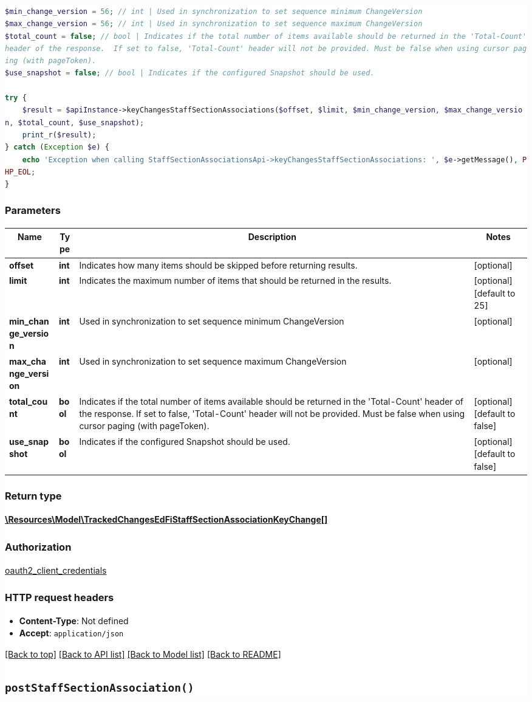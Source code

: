 ```php
$min_change_version = 56; // int | Used in synchronization to set sequence minimum ChangeVersion
$max_change_version = 56; // int | Used in synchronization to set sequence maximum ChangeVersion
$total_count = false; // bool | Indicates if the total number of items available should be returned in the 'Total-Count' header of the response.  If set to false, 'Total-Count' header will not be provided. Must be false when using cursor paging (with pageToken).
$use_snapshot = false; // bool | Indicates if the configured Snapshot should be used.

try {
    $result = $apiInstance->keyChangesStaffSectionAssociations($offset, $limit, $min_change_version, $max_change_version, $total_count, $use_snapshot);
    print_r($result);
} catch (Exception $e) {
    echo 'Exception when calling StaffSectionAssociationsApi->keyChangesStaffSectionAssociations: ', $e->getMessage(), PHP_EOL;
}
```

### Parameters

| Name | Type | Description  | Notes |
| ------------- | ------------- | ------------- | ------------- |
| **offset** | **int**| Indicates how many items should be skipped before returning results. | [optional] |
| **limit** | **int**| Indicates the maximum number of items that should be returned in the results. | [optional] [default to 25] |
| **min_change_version** | **int**| Used in synchronization to set sequence minimum ChangeVersion | [optional] |
| **max_change_version** | **int**| Used in synchronization to set sequence maximum ChangeVersion | [optional] |
| **total_count** | **bool**| Indicates if the total number of items available should be returned in the &#39;Total-Count&#39; header of the response.  If set to false, &#39;Total-Count&#39; header will not be provided. Must be false when using cursor paging (with pageToken). | [optional] [default to false] |
| **use_snapshot** | **bool**| Indicates if the configured Snapshot should be used. | [optional] [default to false] |

### Return type

[**\Resources\Model\TrackedChangesEdFiStaffSectionAssociationKeyChange[]**](../Model/TrackedChangesEdFiStaffSectionAssociationKeyChange.md)

### Authorization

[oauth2_client_credentials](../../README.md#oauth2_client_credentials)

### HTTP request headers

- **Content-Type**: Not defined
- **Accept**: `application/json`

[[Back to top]](#) [[Back to API list]](../../README.md#endpoints)
[[Back to Model list]](../../README.md#models)
[[Back to README]](../../README.md)

## `postStaffSectionAssociation()`
